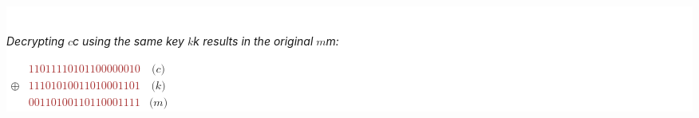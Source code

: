 </span></span></span><span class="" style="top: -3.7em;"><span class="pstrut" style="height: 4.05em;"></span><span class="hline" style="border-bottom-width: 0.05em;"></span></span></span><span class="vlist-s">​</span></span><span class="vlist-r"><span class="vlist" style="height: 1.55em;"><span class=""></span></span></span></span></span></span></span></span></span></span></p>
<p><em>Decrypting <span class="katex--inline"><span class="katex"><span class="katex-mathml"><math><semantics><mrow><mi>c</mi></mrow><annotation encoding="application/x-tex">c</annotation></semantics></math></span><span class="katex-html" aria-hidden="true"><span class="base"><span class="strut" style="height: 0.43056em; vertical-align: 0em;"></span><span class="mord mathdefault">c</span></span></span></span></span> using the same key <span class="katex--inline"><span class="katex"><span class="katex-mathml"><math><semantics><mrow><mi>k</mi></mrow><annotation encoding="application/x-tex">k</annotation></semantics></math></span><span class="katex-html" aria-hidden="true"><span class="base"><span class="strut" style="height: 0.69444em; vertical-align: 0em;"></span><span class="mord mathdefault" style="margin-right: 0.03148em;">k</span></span></span></span></span> results in the original <span class="katex--inline"><span class="katex"><span class="katex-mathml"><math><semantics><mrow><mi>m</mi></mrow><annotation encoding="application/x-tex">m</annotation></semantics></math></span><span class="katex-html" aria-hidden="true"><span class="base"><span class="strut" style="height: 0.43056em; vertical-align: 0em;"></span><span class="mord mathdefault">m</span></span></span></span></span>:</em></p>
<p><span class="katex--display"><span class="katex-display"><span class="katex"><span class="katex-mathml"><math><semantics><mtable rowspacing="0.15999999999999992em" columnalign="left left left" columnspacing="1em" rowlines="none solid"><mtr><mtd><mstyle scriptlevel="0" displaystyle="false"><mrow></mrow></mstyle></mtd><mtd><mstyle scriptlevel="0" displaystyle="false"><mstyle mathcolor="brown"><mn>11011110101100000010</mn></mstyle></mstyle></mtd><mtd><mstyle scriptlevel="0" displaystyle="false"><mrow><mo stretchy="false">(</mo><mi>c</mi><mo stretchy="false">)</mo></mrow></mstyle></mtd></mtr><mtr><mtd><mstyle scriptlevel="0" displaystyle="false"><mo>⊕</mo></mstyle></mtd><mtd><mstyle scriptlevel="0" displaystyle="false"><mstyle mathcolor="brown"><mn>11101010011010001101</mn></mstyle></mstyle></mtd><mtd><mstyle scriptlevel="0" displaystyle="false"><mrow><mo stretchy="false">(</mo><mi>k</mi><mo stretchy="false">)</mo></mrow></mstyle></mtd></mtr><mtr><mtd><mstyle scriptlevel="0" displaystyle="false"><mrow></mrow></mstyle></mtd><mtd><mstyle scriptlevel="0" displaystyle="false"><mstyle mathcolor="brown"><mn>00110100110110001111</mn></mstyle></mstyle></mtd><mtd><mstyle scriptlevel="0" displaystyle="false"><mrow><mo stretchy="false">(</mo><mi>m</mi><mo stretchy="false">)</mo></mrow></mstyle></mtd></mtr></mtable><annotation encoding="application/x-tex">
\begin{array}{lll} 
&amp; \textcolor{brown}{11011110101100000010} &amp; (c) \\
\oplus &amp; \textcolor{brown}{11101010011010001101} &amp; (k) \\
\hline &amp; \textcolor{brown}{00110100110110001111} &amp; (m)
\end{array}